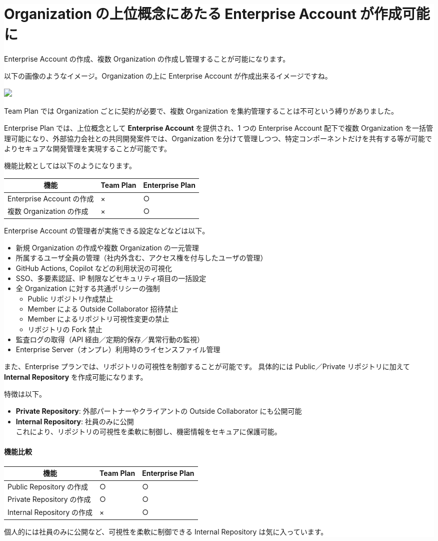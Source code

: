 # Organization の上位概念にあたる Enterprise Account が作成可能に

Enterprise Account の作成、複数 Organization の作成し管理することが可能になります。

以下の画像のようなイメージ。Organization の上に Enterprise Account が作成出来るイメージですね。

![](https://storage.googleapis.com/zenn-user-upload/02c3c71eb8a8-20250914.png)

Team Plan では Organization ごとに契約が必要で、複数 Organization を集約管理することは不可という縛りがありました。

Enterprise Plan では、上位概念として **Enterprise Account** を提供され、1 つの Enterprise Account 配下で複数 Organization を一括管理可能になり、外部協力会社との共同開発案件では、Organization を分けて管理しつつ、特定コンポーネントだけを共有する等が可能でよりセキュアな開発管理を実現することが可能です。

機能比較としては以下のようになります。

| 機能                      | Team Plan | Enterprise Plan |
| ------------------------- | --------- | --------------- |
| Enterprise Account の作成 | ×         | ○               |
| 複数 Organization の作成  | ×         | ○               |

Enterprise Account の管理者が実施できる設定などなどは以下。

- 新規 Organization の作成や複数 Organization の一元管理
- 所属するユーザ全員の管理（社内外含む、アクセス権を付与したユーザの管理）
- GitHub Actions, Copilot などの利用状況の可視化
- SSO、多要素認証、IP 制限などセキュリティ項目の一括設定
- 全 Organization に対する共通ポリシーの強制
  - Public リポジトリ作成禁止
  - Member による Outside Collaborator 招待禁止
  - Member によるリポジトリ可視性変更の禁止
  - リポジトリの Fork 禁止
- 監査ログの取得（API 経由／定期的保存／異常行動の監視）
- Enterprise Server（オンプレ）利用時のライセンスファイル管理

また、Enterprise プランでは、リポジトリの可視性を制御することが可能です。
具体的には Public／Private リポジトリに加えて **Internal Repository** を作成可能になります。

特徴は以下。

- **Private Repository**: 外部パートナーやクライアントの Outside Collaborator にも公開可能
- **Internal Repository**: 社員のみに公開  
  これにより、リポジトリの可視性を柔軟に制御し、機密情報をセキュアに保護可能。

#### 機能比較

| 機能                       | Team Plan | Enterprise Plan |
| -------------------------- | --------- | --------------- |
| Public Repository の作成   | ○         | ○               |
| Private Repository の作成  | ○         | ○               |
| Internal Repository の作成 | ×         | ○               |

個人的には社員のみに公開など、可視性を柔軟に制御できる Internal Repository は気に入っています。
